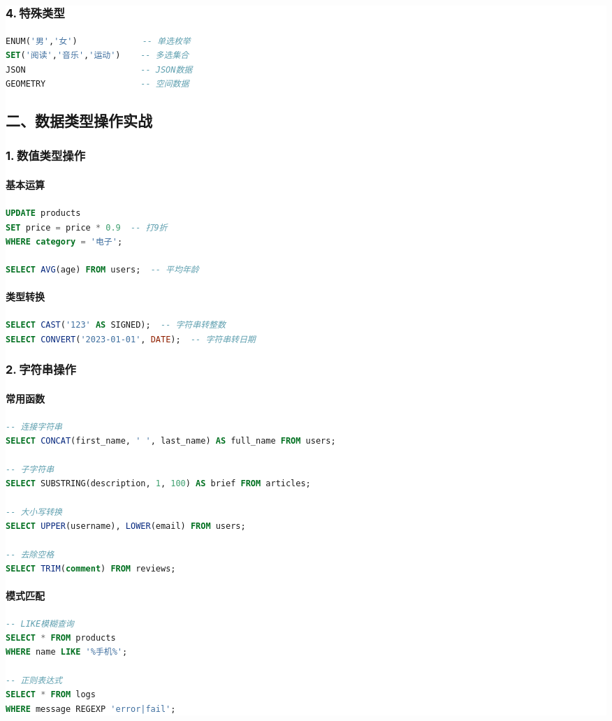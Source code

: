 ### 4. 特殊类型

```sql
ENUM('男','女')             -- 单选枚举
SET('阅读','音乐','运动')    -- 多选集合
JSON                       -- JSON数据
GEOMETRY                   -- 空间数据
```

## 二、数据类型操作实战

### 1. 数值类型操作

#### 基本运算
```sql
UPDATE products 
SET price = price * 0.9  -- 打9折
WHERE category = '电子';

SELECT AVG(age) FROM users;  -- 平均年龄
```

#### 类型转换
```sql
SELECT CAST('123' AS SIGNED);  -- 字符串转整数
SELECT CONVERT('2023-01-01', DATE);  -- 字符串转日期
```

### 2. 字符串操作

#### 常用函数
```sql
-- 连接字符串
SELECT CONCAT(first_name, ' ', last_name) AS full_name FROM users;

-- 子字符串
SELECT SUBSTRING(description, 1, 100) AS brief FROM articles;

-- 大小写转换
SELECT UPPER(username), LOWER(email) FROM users;

-- 去除空格
SELECT TRIM(comment) FROM reviews;
```

#### 模式匹配
```sql
-- LIKE模糊查询
SELECT * FROM products 
WHERE name LIKE '%手机%';

-- 正则表达式
SELECT * FROM logs 
WHERE message REGEXP 'error|fail';
```
